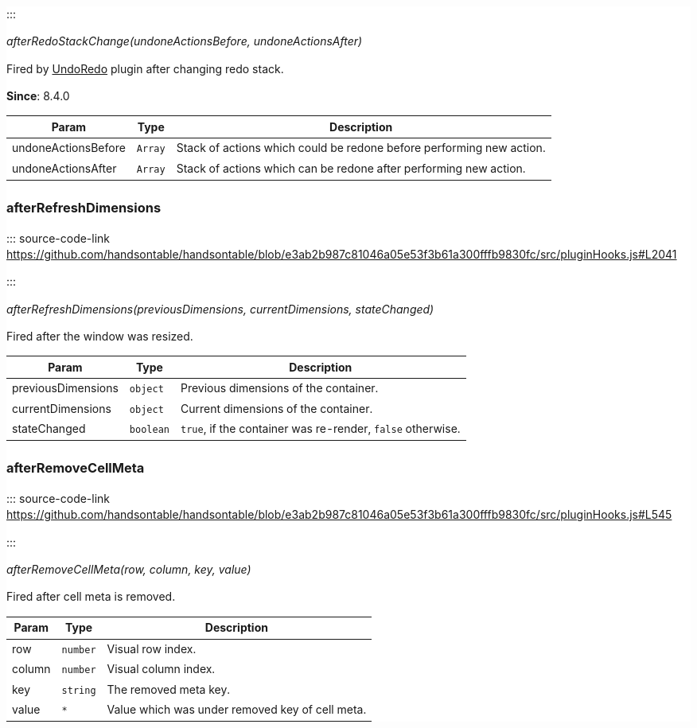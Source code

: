 :::

_afterRedoStackChange(undoneActionsBefore, undoneActionsAfter)_

Fired by [UndoRedo](@/api/undoRedo.md) plugin after changing redo stack.

**Since**: 8.4.0  

| Param | Type | Description |
| --- | --- | --- |
| undoneActionsBefore | `Array` | Stack of actions which could be redone before performing new action. |
| undoneActionsAfter | `Array` | Stack of actions which can be redone after performing new action. |



### afterRefreshDimensions
  
::: source-code-link https://github.com/handsontable/handsontable/blob/e3ab2b987c81046a05e53f3b61a300fffb9830fc/src/pluginHooks.js#L2041

:::

_afterRefreshDimensions(previousDimensions, currentDimensions, stateChanged)_

Fired after the window was resized.


| Param | Type | Description |
| --- | --- | --- |
| previousDimensions | `object` | Previous dimensions of the container. |
| currentDimensions | `object` | Current dimensions of the container. |
| stateChanged | `boolean` | `true`, if the container was re-render, `false` otherwise. |



### afterRemoveCellMeta
  
::: source-code-link https://github.com/handsontable/handsontable/blob/e3ab2b987c81046a05e53f3b61a300fffb9830fc/src/pluginHooks.js#L545

:::

_afterRemoveCellMeta(row, column, key, value)_

Fired after cell meta is removed.


| Param | Type | Description |
| --- | --- | --- |
| row | `number` | Visual row index. |
| column | `number` | Visual column index. |
| key | `string` | The removed meta key. |
| value | `*` | Value which was under removed key of cell meta. |
